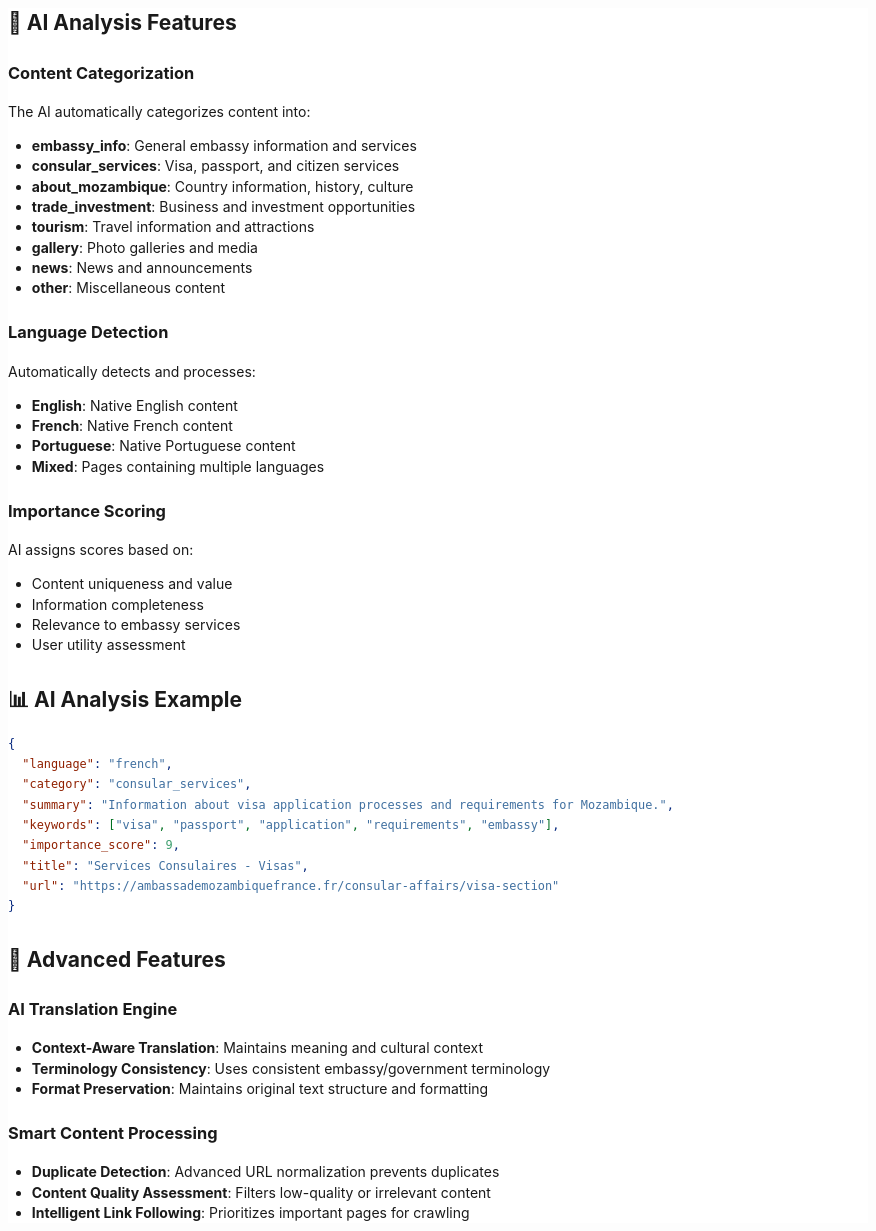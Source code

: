 ## 🤖 AI Analysis Features

### Content Categorization
The AI automatically categorizes content into:
- **embassy_info**: General embassy information and services
- **consular_services**: Visa, passport, and citizen services
- **about_mozambique**: Country information, history, culture
- **trade_investment**: Business and investment opportunities
- **tourism**: Travel information and attractions
- **gallery**: Photo galleries and media
- **news**: News and announcements
- **other**: Miscellaneous content

### Language Detection
Automatically detects and processes:
- **English**: Native English content
- **French**: Native French content  
- **Portuguese**: Native Portuguese content
- **Mixed**: Pages containing multiple languages

### Importance Scoring
AI assigns scores based on:
- Content uniqueness and value
- Information completeness
- Relevance to embassy services
- User utility assessment

## 📊 AI Analysis Example

```json
{
  "language": "french",
  "category": "consular_services", 
  "summary": "Information about visa application processes and requirements for Mozambique.",
  "keywords": ["visa", "passport", "application", "requirements", "embassy"],
  "importance_score": 9,
  "title": "Services Consulaires - Visas",
  "url": "https://ambassademozambiquefrance.fr/consular-affairs/visa-section"
}
```

## 🌟 Advanced Features

### AI Translation Engine
- **Context-Aware Translation**: Maintains meaning and cultural context
- **Terminology Consistency**: Uses consistent embassy/government terminology
- **Format Preservation**: Maintains original text structure and formatting

### Smart Content Processing
- **Duplicate Detection**: Advanced URL normalization prevents duplicates
- **Content Quality Assessment**: Filters low-quality or irrelevant content
- **Intelligent Link Following**: Prioritizes important pages for crawling
